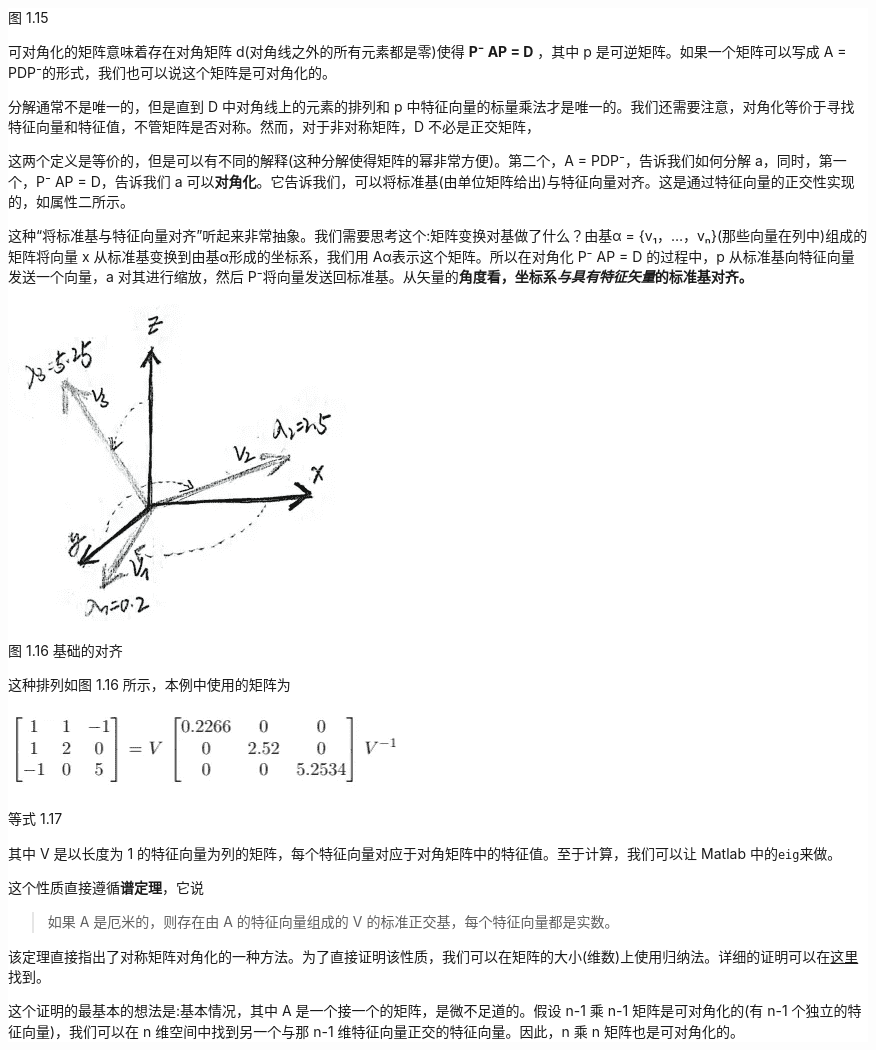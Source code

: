 图 1.15

可对角化的矩阵意味着存在对角矩阵 d(对角线之外的所有元素都是零)使得 **P⁻ AP = D** ，其中 p 是可逆矩阵。如果一个矩阵可以写成 A = PDP⁻的形式，我们也可以说这个矩阵是可对角化的。

分解通常不是唯一的，但是直到 D 中对角线上的元素的排列和 p 中特征向量的标量乘法才是唯一的。我们还需要注意，对角化等价于寻找特征向量和特征值，不管矩阵是否对称。然而，对于非对称矩阵，D 不必是正交矩阵，

这两个定义是等价的，但是可以有不同的解释(这种分解使得矩阵的幂非常方便)。第二个，A = PDP⁻，告诉我们如何分解 a，同时，第一个，P⁻ AP = D，告诉我们 a 可以**对角化**。它告诉我们，可以将标准基(由单位矩阵给出)与特征向量对齐。这是通过特征向量的正交性实现的，如属性二所示。

这种“将标准基与特征向量对齐”听起来非常抽象。我们需要思考这个:矩阵变换对基做了什么？由基α = {v₁，…，vₙ}(那些向量在列中)组成的矩阵将向量 x 从标准基变换到由基α形成的坐标系，我们用 Aα表示这个矩阵。所以在对角化 P⁻ AP = D 的过程中，p 从标准基向特征向量发送一个向量，a 对其进行缩放，然后 P⁻将向量发送回标准基。从矢量的**角度看，坐标系*与具有特征矢量*的标准基对齐。**

![](img/3b9cd7251f7211009375a75abb9338cf.png)

图 1.16 基础的对齐

这种排列如图 1.16 所示，本例中使用的矩阵为

![](img/fc37e482c54dc3fb1c7d156ef9d89e11.png)

等式 1.17

其中 V 是以长度为 1 的特征向量为列的矩阵，每个特征向量对应于对角矩阵中的特征值。至于计算，我们可以让 Matlab 中的`eig`来做。

这个性质直接遵循**谱定理**，它说

> 如果 A 是厄米的，则存在由 A 的特征向量组成的 V 的标准正交基，每个特征向量都是实数。

该定理直接指出了对称矩阵对角化的一种方法。为了直接证明该性质，我们可以在矩阵的大小(维数)上使用归纳法。详细的证明可以在[这里](https://people.math.carleton.ca/~kcheung/math/notes/MATH1107/wk10/10_orthogonal_diagonalization_proof.html)找到。

这个证明的最基本的想法是:基本情况，其中 A 是一个接一个的矩阵，是微不足道的。假设 n-1 乘 n-1 矩阵是可对角化的(有 n-1 个独立的特征向量)，我们可以在 n 维空间中找到另一个与那 n-1 维特征向量正交的特征向量。因此，n 乘 n 矩阵也是可对角化的。
